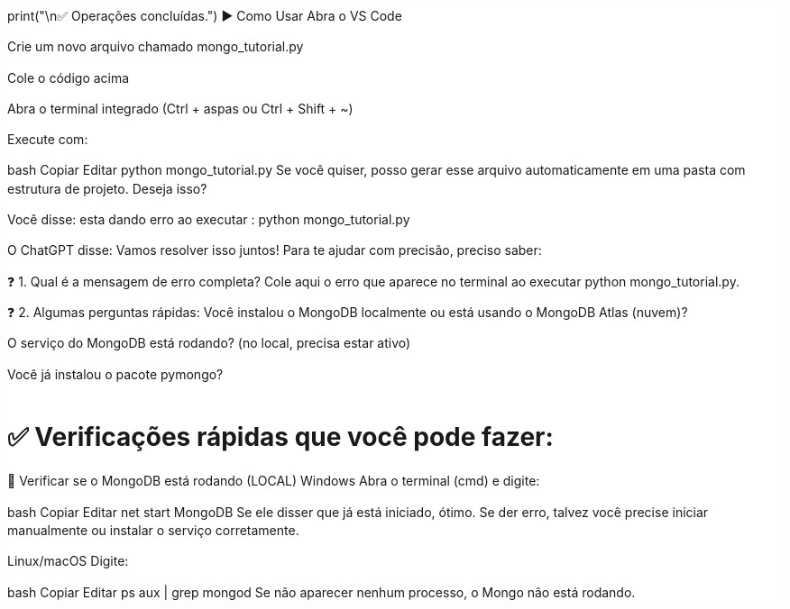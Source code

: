 print("\n✅ Operações concluídas.")
▶️ Como Usar
Abra o VS Code

Crie um novo arquivo chamado mongo_tutorial.py

Cole o código acima

Abra o terminal integrado (Ctrl + aspas ou Ctrl + Shift + ~)

Execute com:

bash
Copiar
Editar
python mongo_tutorial.py
Se você quiser, posso gerar esse arquivo automaticamente em uma pasta com estrutura de projeto. Deseja isso?



Você disse:
esta dando erro ao executar : python mongo_tutorial.py

O ChatGPT disse:
Vamos resolver isso juntos! Para te ajudar com precisão, preciso saber:

❓ 1. Qual é a mensagem de erro completa?
Cole aqui o erro que aparece no terminal ao executar python mongo_tutorial.py.

❓ 2. Algumas perguntas rápidas:
Você instalou o MongoDB localmente ou está usando o MongoDB Atlas (nuvem)?

O serviço do MongoDB está rodando? (no local, precisa estar ativo)

Você já instalou o pacote pymongo?

# ✅ Verificações rápidas que você pode fazer:
🔹 Verificar se o MongoDB está rodando (LOCAL)
Windows
Abra o terminal (cmd) e digite:

bash
Copiar
Editar
net start MongoDB
Se ele disser que já está iniciado, ótimo. Se der erro, talvez você precise iniciar manualmente ou instalar o serviço corretamente.

Linux/macOS
Digite:

bash
Copiar
Editar
ps aux | grep mongod
Se não aparecer nenhum processo, o Mongo não está rodando.

